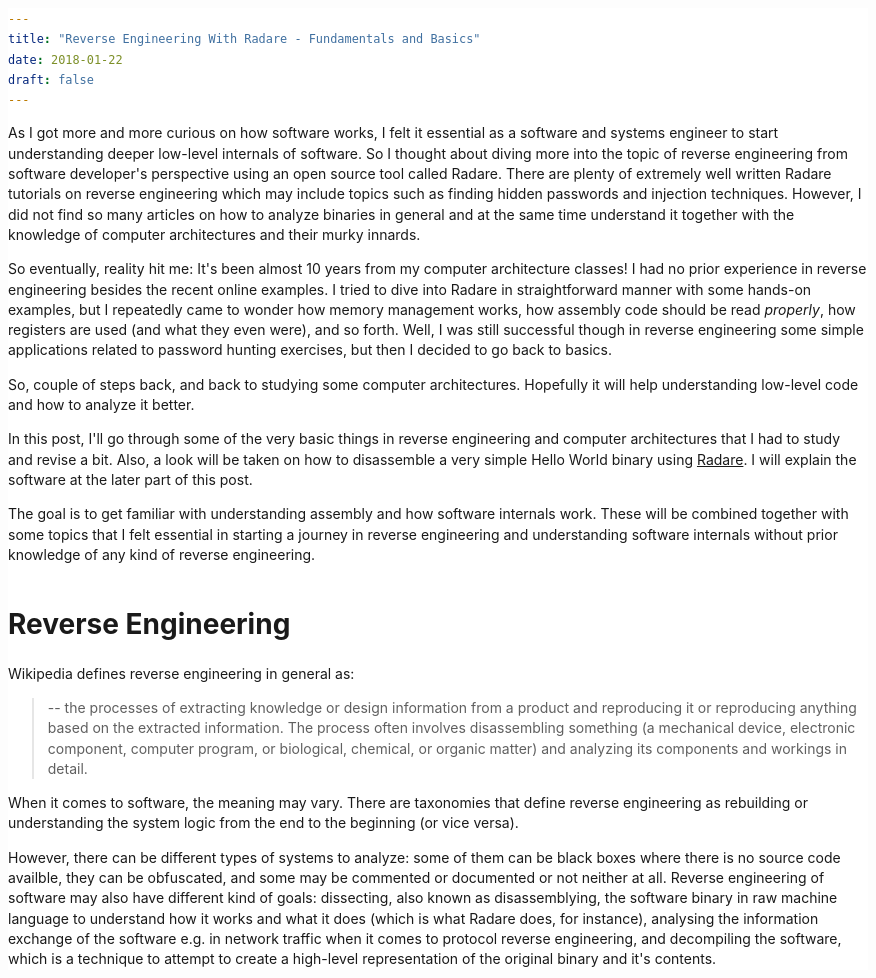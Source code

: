 ```yaml
---
title: "Reverse Engineering With Radare - Fundamentals and Basics"
date: 2018-01-22
draft: false
---
```


As I got more and more curious on how software works, I felt it essential as a software and systems engineer to start understanding deeper low-level internals of software. So I thought about diving more into the topic of reverse engineering from software developer's perspective using an open source tool called Radare. There are plenty of extremely well written Radare tutorials on reverse engineering which may include topics such as finding hidden passwords and injection techniques. However, I did not find so many articles on how to analyze binaries in general and at the same time understand it together with the knowledge of computer architectures and their murky innards.

So eventually, reality hit me: It's been almost 10 years from my computer architecture classes! I had no prior experience in reverse engineering besides the recent online examples. I tried to dive into Radare in straightforward manner with some hands-on examples, but I repeatedly came to wonder how memory management works, how assembly code should be read *properly*, how registers are used (and what they even were), and so forth. Well, I was still successful though in reverse engineering some simple applications related to password hunting exercises, but then I decided to go back to basics.

So, couple of steps back, and back to studying some computer architectures. Hopefully it will help understanding low-level code and how to analyze it better.

In this post, I'll go through some of the very basic things in reverse engineering and computer architectures that I had to study and revise a bit. Also, a look will be taken on how to disassemble a very simple Hello World binary using [Radare](https://www.radare.org/r/). I will explain the software at the later part of this post. 

The goal is to get familiar with understanding assembly and how software internals work. These will be combined together with some topics that I felt essential in starting a journey in reverse engineering and understanding software internals without prior knowledge of any kind of reverse engineering.

# Reverse Engineering

Wikipedia defines reverse engineering in general as:

> -- the processes of extracting knowledge or design information from a product and reproducing it or reproducing anything based on the extracted information. The process often involves disassembling something (a mechanical device, electronic component, computer program, or biological, chemical, or organic matter) and analyzing its components and workings in detail.

When it comes to software, the meaning may vary. There are taxonomies that define reverse engineering as rebuilding or understanding the system logic from the end to the beginning (or vice versa). 

However, there can be different types of systems to analyze: some of them can be black boxes where there is no source code availble, they can be obfuscated, and some may be commented or documented or not neither at all. Reverse engineering of software may also have different kind of goals: dissecting, also known as disassemblying, the software binary in raw machine language to understand how it works and what it does (which is what Radare does, for instance), analysing the information exchange of the software e.g. in network traffic when it comes to protocol reverse engineering, and decompiling the software, which is a technique to attempt to create a high-level representation of the original binary and it's contents.
